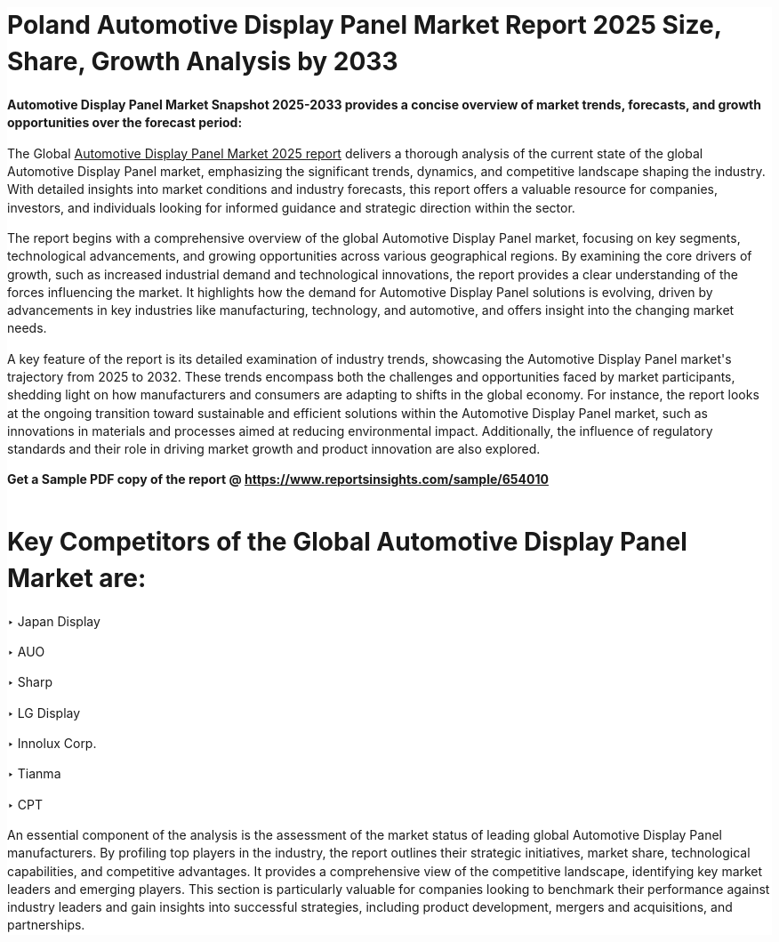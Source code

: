 # Poland Automotive Display Panel Market Report 2025 Size, Share, Growth Analysis by 2033

<strong>Automotive Display Panel Market Snapshot 2025-2033 provides a concise overview of market trends, forecasts, and growth opportunities over the forecast period:</strong>

The Global <a href=https://www.reportsinsights.com/sample/654010>Automotive Display Panel Market 2025 report</a> delivers a thorough analysis of the current state of the global Automotive Display Panel market, emphasizing the significant trends, dynamics, and competitive landscape shaping the industry. With detailed insights into market conditions and industry forecasts, this report offers a valuable resource for companies, investors, and individuals looking for informed guidance and strategic direction within the sector.

The report begins with a comprehensive overview of the global Automotive Display Panel market, focusing on key segments, technological advancements, and growing opportunities across various geographical regions. By examining the core drivers of growth, such as increased industrial demand and technological innovations, the report provides a clear understanding of the forces influencing the market. It highlights how the demand for Automotive Display Panel solutions is evolving, driven by advancements in key industries like manufacturing, technology, and automotive, and offers insight into the changing market needs.

A key feature of the report is its detailed examination of industry trends, showcasing the Automotive Display Panel market's trajectory from 2025 to 2032. These trends encompass both the challenges and opportunities faced by market participants, shedding light on how manufacturers and consumers are adapting to shifts in the global economy. For instance, the report looks at the ongoing transition toward sustainable and efficient solutions within the Automotive Display Panel market, such as innovations in materials and processes aimed at reducing environmental impact. Additionally, the influence of regulatory standards and their role in driving market growth and product innovation are also explored.

<strong>Get a Sample PDF copy of the report @ <a href=https://www.reportsinsights.com/sample/654010>https://www.reportsinsights.com/sample/654010</a></strong>

# <strong>Key Competitors of the Global Automotive Display Panel Market are:</strong>

‣ Japan Display

‣ AUO

‣ Sharp

‣ LG Display

‣ Innolux Corp.

‣ Tianma

‣ CPT

An essential component of the analysis is the assessment of the market status of leading global Automotive Display Panel manufacturers. By profiling top players in the industry, the report outlines their strategic initiatives, market share, technological capabilities, and competitive advantages. It provides a comprehensive view of the competitive landscape, identifying key market leaders and emerging players. This section is particularly valuable for companies looking to benchmark their performance against industry leaders and gain insights into successful strategies, including product development, mergers and acquisitions, and partnerships.
